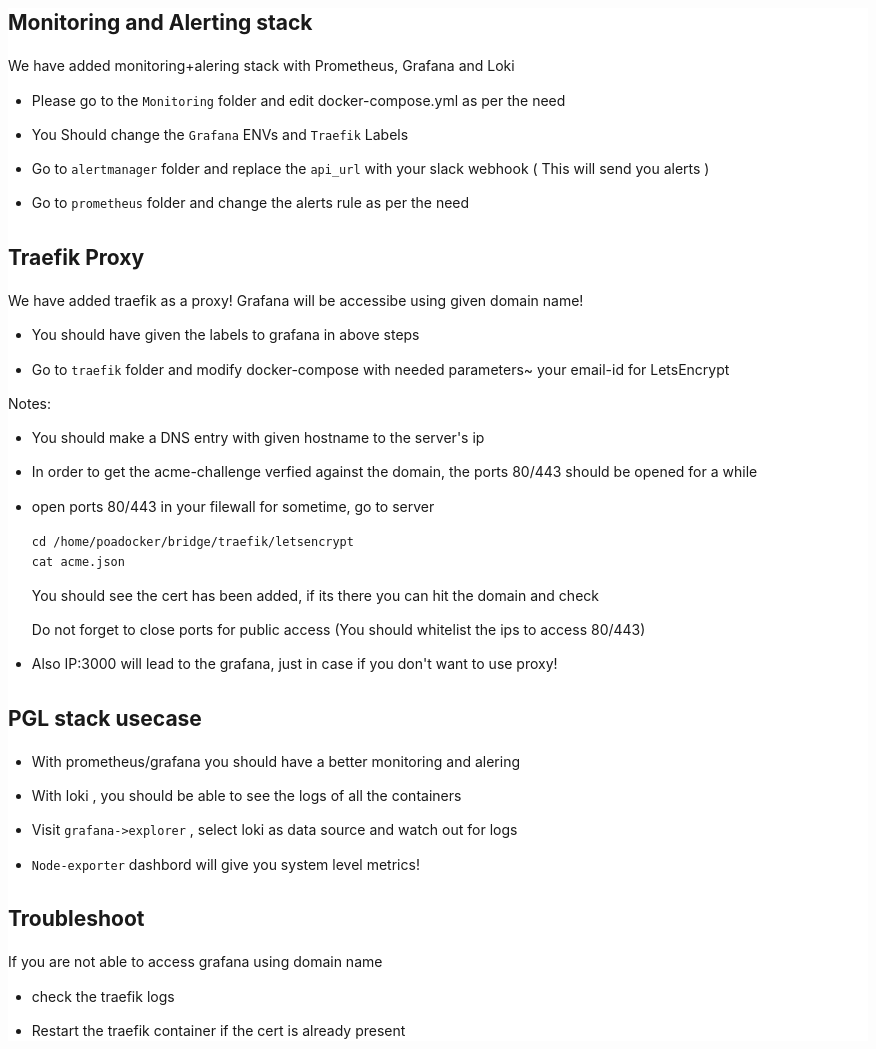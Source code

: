 
## Monitoring and Alerting stack

We have added monitoring+alering stack with Prometheus, Grafana and Loki

- Please go to the `Monitoring` folder and edit docker-compose.yml as per the need

- You Should change the `Grafana` ENVs and `Traefik` Labels

- Go to `alertmanager` folder and replace the `api_url` with your slack webhook ( This will send you alerts )

- Go to `prometheus` folder and change the alerts rule as per the need

## Traefik Proxy

We have added traefik as a proxy! Grafana will be accessibe using given domain name!

- You should have given the labels to grafana in above steps

- Go to `traefik` folder and modify docker-compose with needed parameters~ your email-id for LetsEncrypt

Notes: 

- You should make a DNS entry with given hostname to the server's ip

- In order to get the acme-challenge verfied against the domain, the ports 80/443 should be opened for a while

- open ports 80/443 in your filewall for sometime, go to server

  ```shell
  cd /home/poadocker/bridge/traefik/letsencrypt
  cat acme.json
  ```

  You should see the cert has been added, if its there you can hit the domain and check

  Do not forget to close ports for public access (You should whitelist the ips to access 80/443)

- Also IP:3000 will lead to the grafana, just in case if you don't want to use proxy!

## PGL stack usecase

- With prometheus/grafana you should have a better monitoring and alering

- With loki , you should be able to see the logs of all the containers

- Visit `grafana->explorer` , select loki as data source and watch out for logs

- `Node-exporter` dashbord will give you system level metrics!


## Troubleshoot

If you are not able to access grafana using domain name

- check the traefik logs

- Restart the traefik container if the cert is already present
